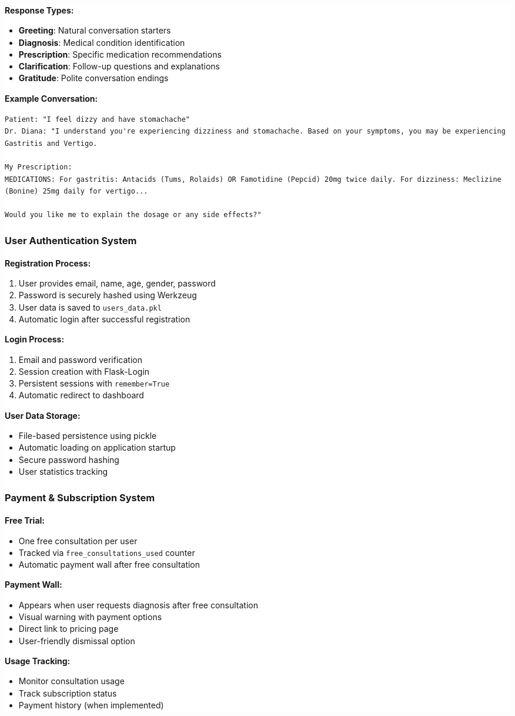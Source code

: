 **Response Types:**
- **Greeting**: Natural conversation starters
- **Diagnosis**: Medical condition identification
- **Prescription**: Specific medication recommendations
- **Clarification**: Follow-up questions and explanations
- **Gratitude**: Polite conversation endings

**Example Conversation:**
```
Patient: "I feel dizzy and have stomachache"
Dr. Diana: "I understand you're experiencing dizziness and stomachache. Based on your symptoms, you may be experiencing Gastritis and Vertigo.

My Prescription:
MEDICATIONS: For gastritis: Antacids (Tums, Rolaids) OR Famotidine (Pepcid) 20mg twice daily. For dizziness: Meclizine (Bonine) 25mg daily for vertigo...

Would you like me to explain the dosage or any side effects?"
```

### User Authentication System

**Registration Process:**
1. User provides email, name, age, gender, password
2. Password is securely hashed using Werkzeug
3. User data is saved to `users_data.pkl`
4. Automatic login after successful registration

**Login Process:**
1. Email and password verification
2. Session creation with Flask-Login
3. Persistent sessions with `remember=True`
4. Automatic redirect to dashboard

**User Data Storage:**
- File-based persistence using pickle
- Automatic loading on application startup
- Secure password hashing
- User statistics tracking

### Payment & Subscription System

**Free Trial:**
- One free consultation per user
- Tracked via `free_consultations_used` counter
- Automatic payment wall after free consultation

**Payment Wall:**
- Appears when user requests diagnosis after free consultation
- Visual warning with payment options
- Direct link to pricing page
- User-friendly dismissal option

**Usage Tracking:**
- Monitor consultation usage
- Track subscription status
- Payment history (when implemented)
